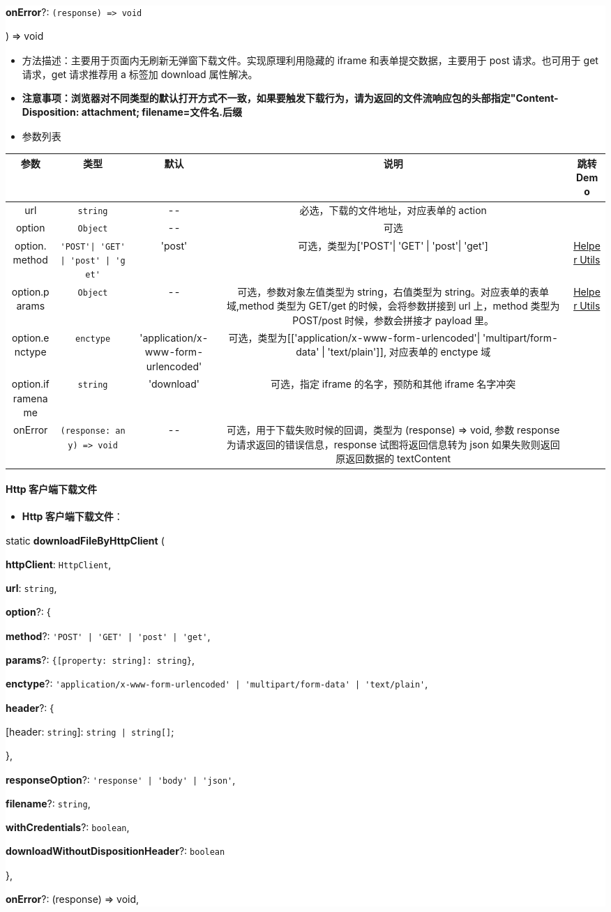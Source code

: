 **onError**?: `(response) => void`

) => void

- 方法描述：主要用于页面内无刷新无弹窗下载文件。实现原理利用隐藏的 iframe 和表单提交数据，主要用于 post 请求。也可用于 get 请求，get 请求推荐用 a 标签加 download 属性解决。

- **注意事项：浏览器对不同类型的默认打开方式不一致，如果要触发下载行为，请为返回的文件流响应包的头部指定"Content-Disposition: attachment; filename=文件名.后缀**

- 参数列表

|       参数        |                类型                 |                默认                 |                                                                                       说明                                                                                        | 跳转 Demo                                            |
| :---------------: | :---------------------------------: | :---------------------------------: | :-------------------------------------------------------------------------------------------------------------------------------------------------------------------------------: | ---------------------------------------------------- |
|        url        |              `string`               |                 --                  |                                                                      必选，下载的文件地址，对应表单的 action                                                                      |
|      option       |              `Object`               |                 --                  |                                                                                       可选                                                                                        |
|   option.method   | `'POST'\| 'GET' \| 'post' \| 'get'` |               'post'                |                                                                  可选，类型为['POST'\| 'GET' \| 'post'\| 'get']                                                                   | [Helper Utils](/components/common/demo#helper-utils) |
|   option.params   |              `Object`               |                 --                  | 可选，参数对象左值类型为 string，右值类型为 string。对应表单的表单域,method 类型为 GET/get 的时候，会将参数拼接到 url 上，method 类型为 POST/post 时候，参数会拼接才 payload 里。 | [Helper Utils](/components/common/demo#helper-utils) |
|  option.enctype   |              `enctype`              | 'application/x-www-form-urlencoded' |                                可选，类型为[['application/x-www-form-urlencoded'\| 'multipart/form-data' \| 'text/plain']], 对应表单的 enctype 域                                 |
| option.iframename |              `string`               |             'download'              |                                                               可选，指定 iframe 的名字，预防和其他 iframe 名字冲突                                                                |
|      onError      |      `(response: any) => void`      |                 --                  |       可选，用于下载失败时候的回调，类型为 (response) => void, 参数 response 为请求返回的错误信息，response 试图将返回信息转为 json 如果失败则返回原返回数据的 textContent        |

#### Http 客户端下载文件

- **Http 客户端下载文件**：

static **downloadFileByHttpClient** (

**httpClient**: `HttpClient`,

**url**: `string`,

**option**?: {

**method**?: `'POST' | 'GET' | 'post' | 'get'`,

**params**?: `{[property: string]: string}`,

**enctype**?: `'application/x-www-form-urlencoded' | 'multipart/form-data' | 'text/plain'`,

**header**?: {

[header: `string`]: `string | string[]`;

},

**responseOption**?: `'response' | 'body' | 'json'`,

**filename**?: `string`,

**withCredentials**?: `boolean`,

**downloadWithoutDispositionHeader**?: `boolean`

},

**onError**?: (response) => void,
